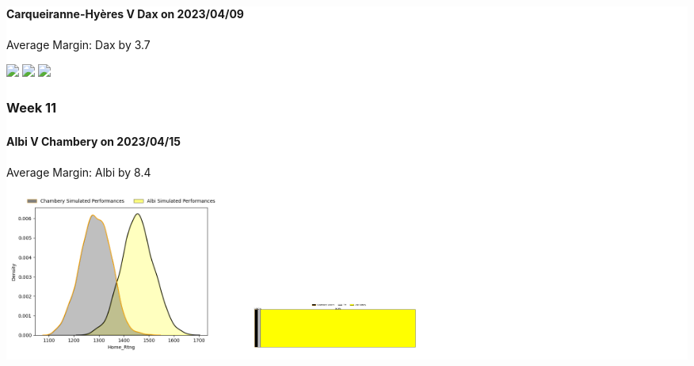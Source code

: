 </p>

#### Carqueiranne-Hyères V Dax on 2023/04/09


Average Margin: Dax by 3.7

<p float="left">
<img src="plots/performances_Carqueiranne-Hyères_V_Dax_10.png" width="32%" />
<img src="plots/resultbar_Carqueiranne-Hyères_V_Dax_10.png" width="32%" />
<img src="plots/spreads_Carqueiranne-Hyères_V_Dax_10.png" width="32%" />
</p>

### Week 11

#### Albi V Chambery on 2023/04/15


Average Margin: Albi by 8.4

<p float="left">
<img src="plots/performances_Albi_V_Chambery_11.png" width="32%" />
<img src="plots/resultbar_Albi_V_Chambery_11.png" width="32%" />